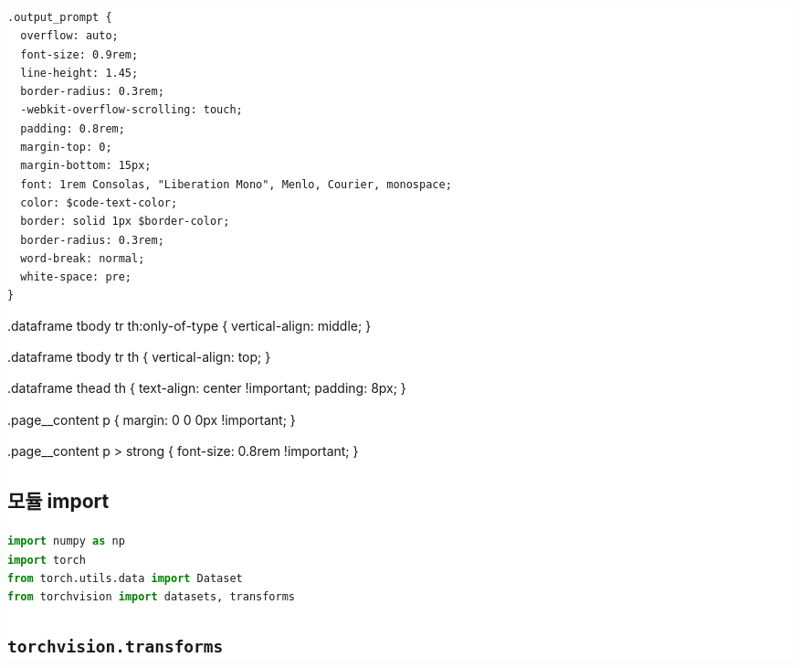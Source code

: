     .output_prompt {
      overflow: auto;
      font-size: 0.9rem;
      line-height: 1.45;
      border-radius: 0.3rem;
      -webkit-overflow-scrolling: touch;
      padding: 0.8rem;
      margin-top: 0;
      margin-bottom: 15px;
      font: 1rem Consolas, "Liberation Mono", Menlo, Courier, monospace;
      color: $code-text-color;
      border: solid 1px $border-color;
      border-radius: 0.3rem;
      word-break: normal;
      white-space: pre;
    }

  .dataframe tbody tr th:only-of-type {
      vertical-align: middle;
  }

  .dataframe tbody tr th {
      vertical-align: top;
  }

  .dataframe thead th {
      text-align: center !important;
      padding: 8px;
  }

  .page__content p {
      margin: 0 0 0px !important;
  }

  .page__content p > strong {
    font-size: 0.8rem !important;
  }

  </style>
</head>




## 모듈 import

```python
import numpy as np
import torch
from torch.utils.data import Dataset
from torchvision import datasets, transforms
```



## `torchvision.transforms`
